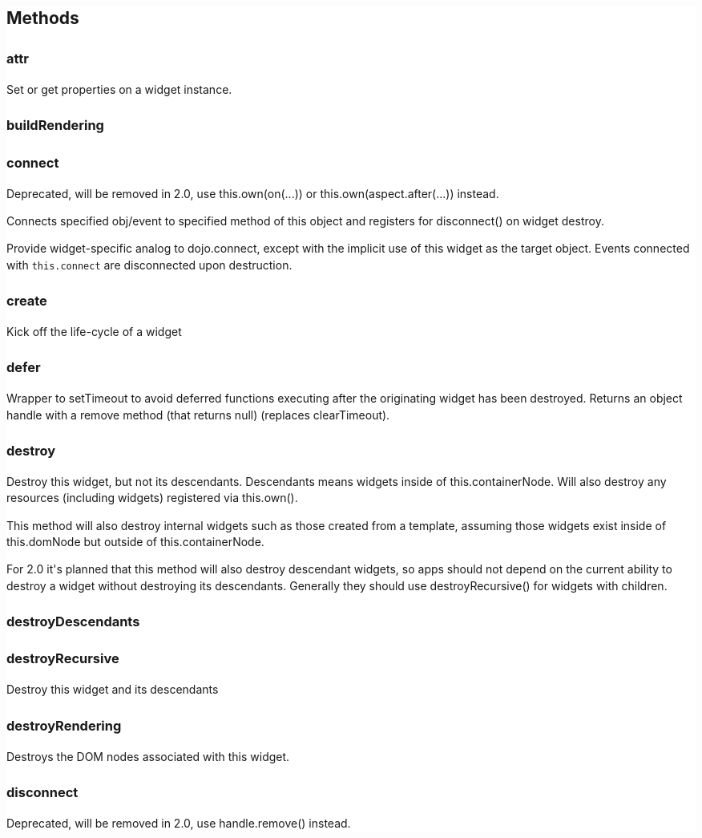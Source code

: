 ## Methods

### attr
Set or get properties on a widget instance.

### buildRendering


### connect
Deprecated, will be removed in 2.0, use this.own(on(...)) or this.own(aspect.after(...)) instead.

Connects specified obj/event to specified method of this object
and registers for disconnect() on widget destroy.

Provide widget-specific analog to dojo.connect, except with the
implicit use of this widget as the target object.
Events connected with `this.connect` are disconnected upon
destruction.

### create
Kick off the life-cycle of a widget

### defer
Wrapper to setTimeout to avoid deferred functions executing
after the originating widget has been destroyed.
Returns an object handle with a remove method (that returns null) (replaces clearTimeout).

### destroy
Destroy this widget, but not its descendants.  Descendants means widgets inside of
this.containerNode.   Will also destroy any resources (including widgets) registered via this.own().

This method will also destroy internal widgets such as those created from a template,
assuming those widgets exist inside of this.domNode but outside of this.containerNode.

For 2.0 it's planned that this method will also destroy descendant widgets, so apps should not
depend on the current ability to destroy a widget without destroying its descendants.   Generally
they should use destroyRecursive() for widgets with children.

### destroyDescendants


### destroyRecursive
Destroy this widget and its descendants

### destroyRendering
Destroys the DOM nodes associated with this widget.

### disconnect
Deprecated, will be removed in 2.0, use handle.remove() instead.
